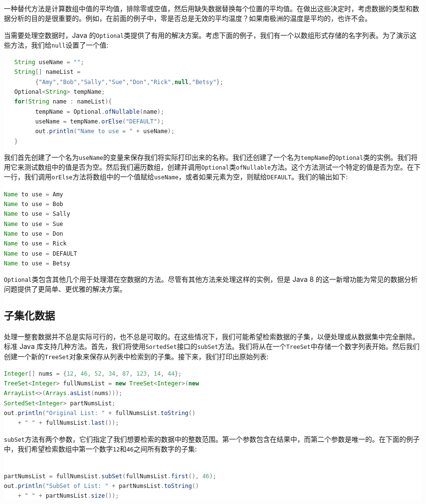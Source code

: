 一种替代方法是计算数组中值的平均值，排除零或空值，然后用缺失数据替换每个位置的平均值。在做出这些决定时，考虑数据的类型和数据分析的目的是很重要的。例如，在前面的例子中，零是否总是无效的平均温度？如果南极洲的温度是平均的，也许不会。

当需要处理空数据时，Java 的`Optional`类提供了有用的解决方案。考虑下面的例子，我们有一个以数组形式存储的名字列表。为了演示这些方法，我们给`null`设置了一个值:

```java
   String useName = ""; 
   String[] nameList =
         {"Amy","Bob","Sally","Sue","Don","Rick",null,"Betsy"}; 
   Optional<String> tempName; 
   for(String name : nameList){ 
         tempName = Optional.ofNullable(name); 
         useName = tempName.orElse("DEFAULT"); 
         out.println("Name to use = " + useName); 
   } 

```

我们首先创建了一个名为`useName`的变量来保存我们将实际打印出来的名称。我们还创建了一个名为`tempName`的`Optional`类的实例。我们将用它来测试数组中的值是否为空。然后我们遍历数组，创建并调用`Optional`类`ofNullable`方法。这个方法测试一个特定的值是否为空。在下一行，我们调用`orElse`方法将数组中的一个值赋给`useName`，或者如果元素为空，则赋给`DEFAULT`。我们的输出如下:

```java
Name to use = Amy
Name to use = Bob
Name to use = Sally
Name to use = Sue
Name to use = Don
Name to use = Rick
Name to use = DEFAULT
Name to use = Betsy

```

`Optional`类包含其他几个用于处理潜在空数据的方法。尽管有其他方法来处理这样的实例，但是 Java 8 的这一新增功能为常见的数据分析问题提供了更简单、更优雅的解决方案。

## 子集化数据

处理一整套数据并不总是实际可行的，也不总是可取的。在这些情况下，我们可能希望检索数据的子集，以便处理或从数据集中完全删除。标准 Java 库支持几种方法。首先，我们将使用`SortedSet`接口的`subSet`方法。我们将从在一个`TreeSet`中存储一个数字列表开始。然后我们创建一个新的`TreeSet`对象来保存从列表中检索到的子集。接下来，我们打印出原始列表:

```java
Integer[] nums = {12, 46, 52, 34, 87, 123, 14, 44}; 
TreeSet<Integer> fullNumsList = new TreeSet<Integer>(new 
ArrayList<>(Arrays.asList(nums))); 
SortedSet<Integer> partNumsList; 
out.println("Original List: " + fullNumsList.toString()  
    + " " + fullNumsList.last()); 

```

`subSet`方法有两个参数，它们指定了我们想要检索的数据中的整数范围。第一个参数包含在结果中，而第二个参数是唯一的。在下面的例子中，我们希望检索数组中第一个数字`12`和`46`之间所有数字的子集:

```java

partNumsList = fullNumsList.subSet(fullNumsList.first(), 46); 
out.println("SubSet of List: " + partNumsList.toString()  
    + " " + partNumsList.size());       

```
